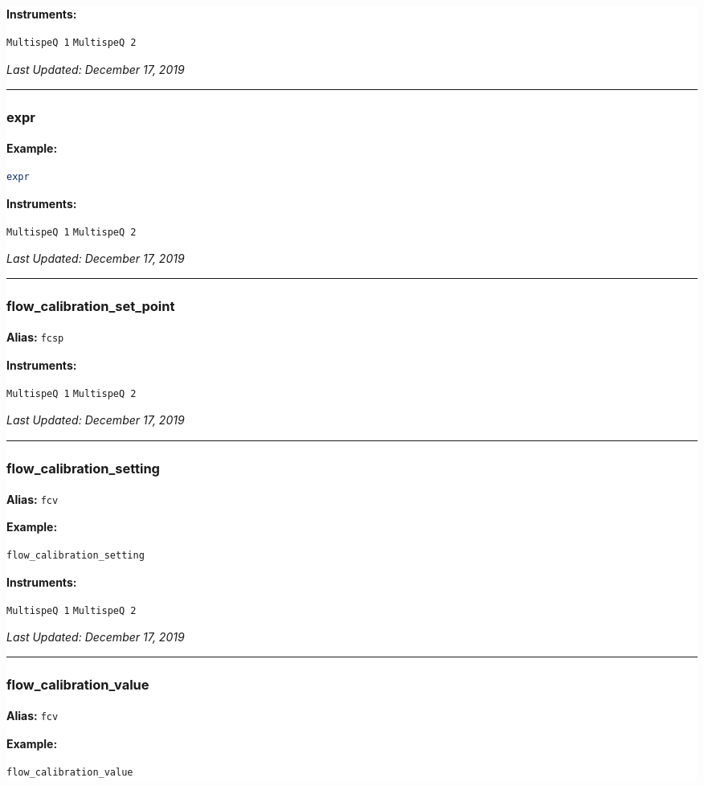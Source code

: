 **Instruments:**

`MultispeQ 1` `MultispeQ 2`

*Last Updated: December 17, 2019*

***

### expr

**Example:**

```bash
expr
```

**Instruments:**

`MultispeQ 1` `MultispeQ 2`

*Last Updated: December 17, 2019*

***

### flow\_calibration\_set\_point

**Alias:** `fcsp`

**Instruments:**

`MultispeQ 1` `MultispeQ 2`

*Last Updated: December 17, 2019*

***

### flow\_calibration\_setting

**Alias:** `fcv`

**Example:**

```bash
flow_calibration_setting
```

**Instruments:**

`MultispeQ 1` `MultispeQ 2`

*Last Updated: December 17, 2019*

***

### flow\_calibration\_value

**Alias:** `fcv`

**Example:**

```bash
flow_calibration_value
```
